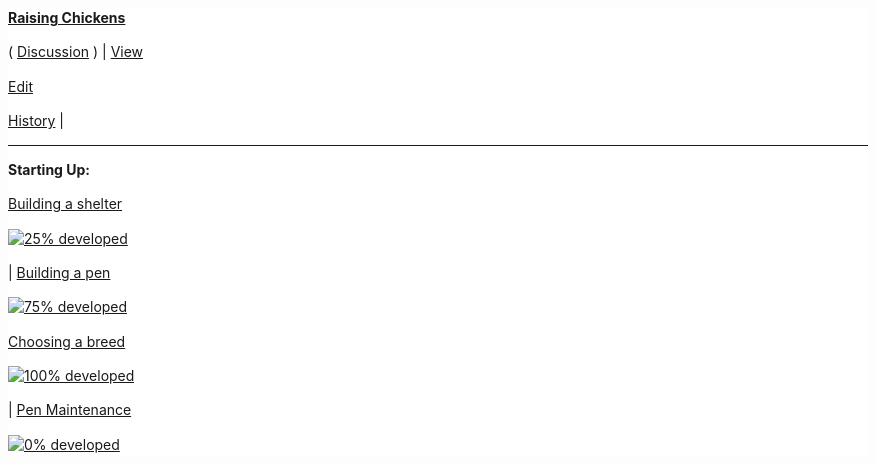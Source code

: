


**[Raising Chickens](/wiki/Raising_Chickens "Raising Chickens")**

 (
 [Discussion](/wiki/Talk:Raising_Chickens "Talk:Raising Chickens") 
 )
  | 
[View](/wiki/Template:Raising_Chickens "Template:Raising Chickens") 

[Edit](https://en.wikibooks.org/w/index.php?title=Template:Raising_Chickens&action=edit) 

[History](https://en.wikibooks.org/w/index.php?title=Template:Raising_Chickens&action=history) 
 |




---



**Starting Up:** 
  






[Building a shelter](/wiki/Raising_Chickens/shelter "Raising Chickens/shelter") 


[![25% developed](//upload.wikimedia.org/wikipedia/commons/thumb/c/ce/25_percent.svg/9px-25_percent.svg.png)](/wiki/Help:Development_stages "25% developed")


 |
 [Building a pen](/wiki/Raising_Chickens/Building_a_Pen "Raising Chickens/Building a Pen") 


[![75% developed](//upload.wikimedia.org/wikipedia/commons/thumb/6/62/75_percent.svg/9px-75_percent.svg.png)](/wiki/Help:Development_stages "75% developed")


  

[Choosing a breed](/wiki/Raising_Chickens/Choosing_a_breed "Raising Chickens/Choosing a breed") 


[![100% developed](//upload.wikimedia.org/wikipedia/commons/thumb/2/24/100_percent.svg/9px-100_percent.svg.png)](/wiki/Help:Development_stages "100% developed")


 |
 [Pen Maintenance](/wiki/Raising_Chickens/Building_a_Pen/Maintenance "Raising Chickens/Building a Pen/Maintenance") 


[![0% developed](//upload.wikimedia.org/wikipedia/commons/thumb/6/60/00_percent.svg/9px-00_percent.svg.png)](/wiki/Help:Development_stages "0% developed")


  
